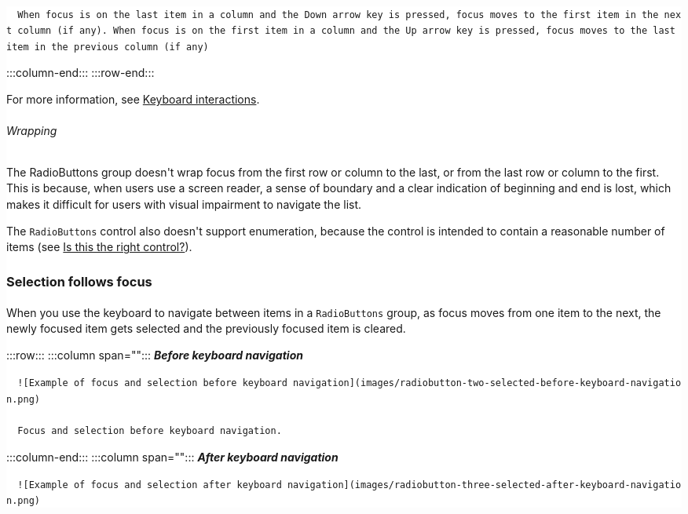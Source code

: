       When focus is on the last item in a column and the Down arrow key is pressed, focus moves to the first item in the next column (if any). When focus is on the first item in a column and the Up arrow key is pressed, focus moves to the last item in the previous column (if any)
   :::column-end:::
:::row-end:::

For more information, see [Keyboard interactions](../input/keyboard-interactions.md#wrapping-homogeneous-list-and-grid-view-items).

###### Wrapping

The RadioButtons group doesn't wrap focus from the first row or column to the last, or from the last row or column to the first. This is because, when users use a screen reader, a sense of boundary and a clear indication of beginning and end is lost, which makes it difficult for users with visual impairment to navigate the list.

The `RadioButtons` control also doesn't support enumeration, because the control is intended to contain a reasonable number of items (see [Is this the right control?](#is-this-the-right-control)).

### Selection follows focus

When you use the keyboard to navigate between items in a `RadioButtons` group, as focus moves from one item to the next, the newly focused item gets selected and the previously focused item is cleared.

:::row:::
   :::column span="":::
      **_Before keyboard navigation_**

      ![Example of focus and selection before keyboard navigation](images/radiobutton-two-selected-before-keyboard-navigation.png)

      Focus and selection before keyboard navigation.
   :::column-end:::
   :::column span="":::
     **_After keyboard navigation_**

      ![Example of focus and selection after keyboard navigation](images/radiobutton-three-selected-after-keyboard-navigation.png)
